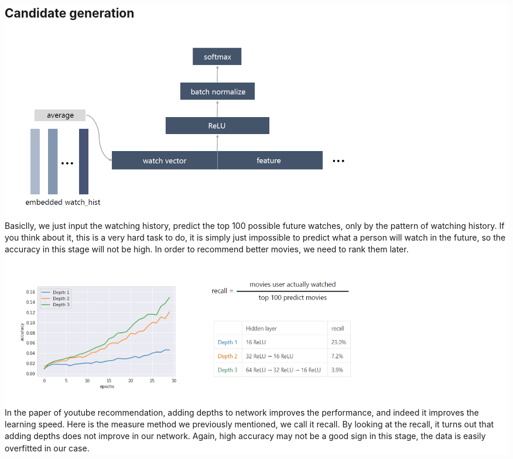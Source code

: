 ## Candidate generation

<img src="https://github.com/doggydoggy0101/recommendation_network/blob/main/image/candidate.png" width="625" height="300">

Basiclly, we just input the watching history, predict the top 100 possible future watches, only by the pattern of watching history. If you think about it, this is a very hard task to do, it is simply just impossible to predict what a person will watch in the future, so the accuracy in this stage will not be high. In order to recommend better movies, we need to rank them later.

<img src="https://github.com/doggydoggy0101/recommendation_network/blob/main/image/candidate_1.png" width="625" height="225">

In the paper of youtube recommendation, adding depths to network improves the performance, and indeed it improves the learning speed. Here is the measure method we previously mentioned, we call it recall. By looking at the recall, it turns out that adding depths does not improve in our network. Again, high accuracy may not be a good sign in this stage, the data is easily overfitted in our case.
